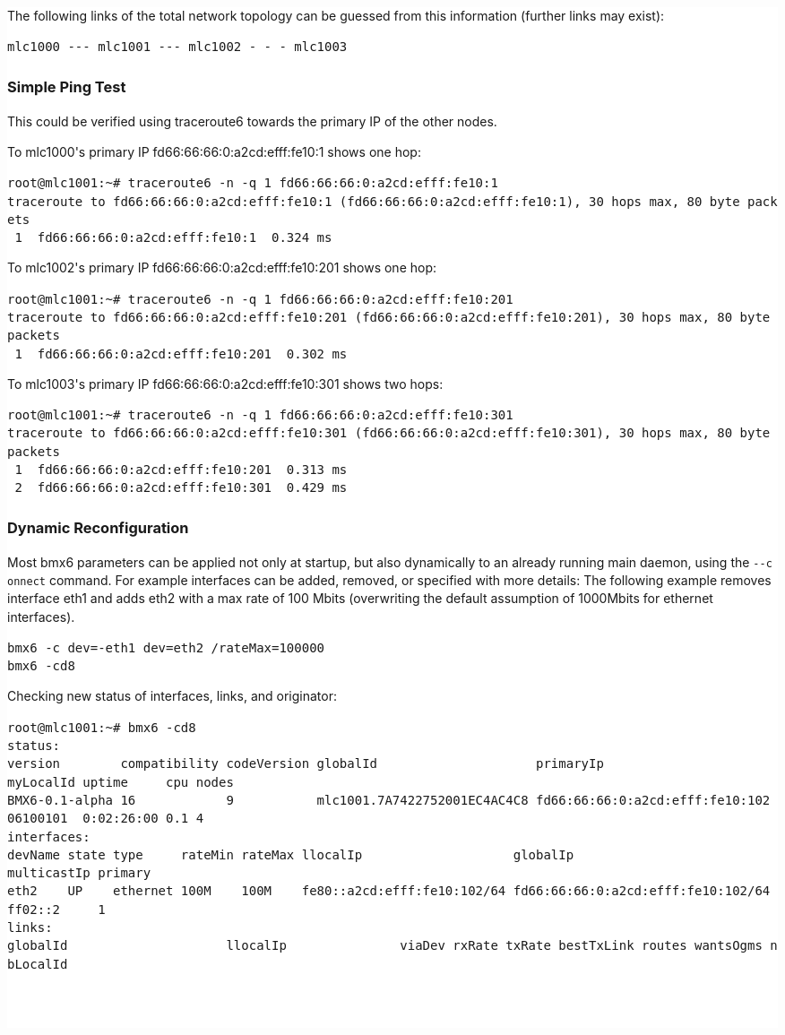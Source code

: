 The following links of the total network topology can be guessed from this information (further links may exist):
<pre>
mlc1000 --- mlc1001 --- mlc1002 - - - mlc1003
</pre>

### Simple Ping Test ###

This could be verified using traceroute6 towards the primary IP of the other nodes.

To mlc1000's primary IP fd66:66:66:0:a2cd:efff:fe10:1 shows one hop:

<pre>
root@mlc1001:~# traceroute6 -n -q 1 fd66:66:66:0:a2cd:efff:fe10:1
traceroute to fd66:66:66:0:a2cd:efff:fe10:1 (fd66:66:66:0:a2cd:efff:fe10:1), 30 hops max, 80 byte packets
 1  fd66:66:66:0:a2cd:efff:fe10:1  0.324 ms
</pre>

To mlc1002's primary IP fd66:66:66:0:a2cd:efff:fe10:201 shows one hop:

<pre>
root@mlc1001:~# traceroute6 -n -q 1 fd66:66:66:0:a2cd:efff:fe10:201
traceroute to fd66:66:66:0:a2cd:efff:fe10:201 (fd66:66:66:0:a2cd:efff:fe10:201), 30 hops max, 80 byte packets
 1  fd66:66:66:0:a2cd:efff:fe10:201  0.302 ms
</pre>

To mlc1003's primary IP fd66:66:66:0:a2cd:efff:fe10:301 shows two hops:

<pre>
root@mlc1001:~# traceroute6 -n -q 1 fd66:66:66:0:a2cd:efff:fe10:301
traceroute to fd66:66:66:0:a2cd:efff:fe10:301 (fd66:66:66:0:a2cd:efff:fe10:301), 30 hops max, 80 byte packets
 1  fd66:66:66:0:a2cd:efff:fe10:201  0.313 ms
 2  fd66:66:66:0:a2cd:efff:fe10:301  0.429 ms
</pre>

### Dynamic Reconfiguration ###

Most bmx6 parameters can be applied not only at startup, but also dynamically to an already running main daemon, using the `--connect` command.
For example interfaces can be added, removed, or specified with more details:
The following example removes interface eth1 and adds eth2 with a max rate of 100 Mbits (overwriting the default assumption of 1000Mbits for ethernet interfaces).

<pre>
bmx6 -c dev=-eth1 dev=eth2 /rateMax=100000
bmx6 -cd8
</pre>

Checking new status of interfaces, links, and originator:

<pre>
root@mlc1001:~# bmx6 -cd8
status:
version        compatibility codeVersion globalId                     primaryIp                       myLocalId uptime     cpu nodes 
BMX6-0.1-alpha 16            9           mlc1001.7A7422752001EC4AC4C8 fd66:66:66:0:a2cd:efff:fe10:102 06100101  0:02:26:00 0.1 4 
interfaces:
devName state type     rateMin rateMax llocalIp                    globalIp                           multicastIp primary 
eth2    UP    ethernet 100M    100M    fe80::a2cd:efff:fe10:102/64 fd66:66:66:0:a2cd:efff:fe10:102/64 ff02::2     1       
links:
globalId                     llocalIp               viaDev rxRate txRate bestTxLink routes wantsOgms nbLocalId 